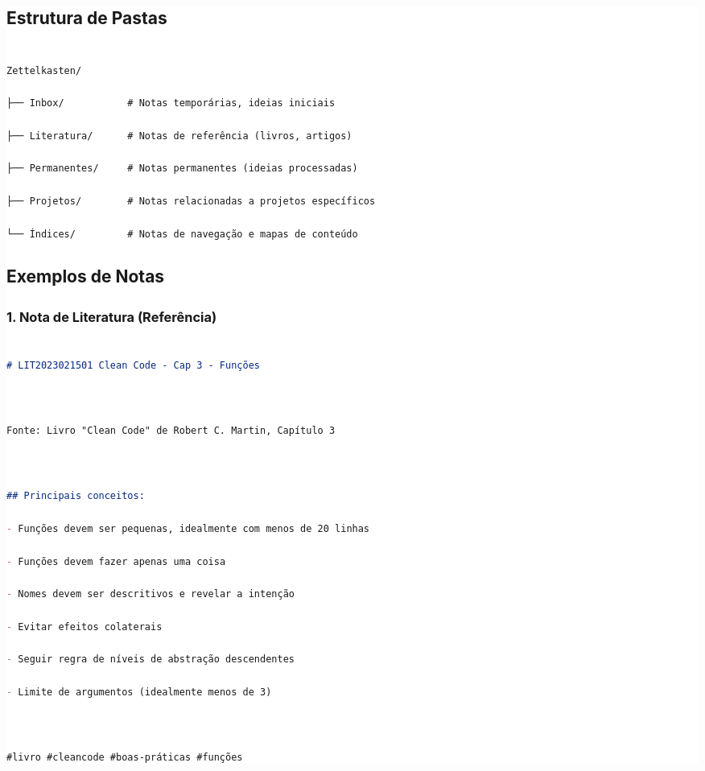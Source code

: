 
## Estrutura de Pastas

```

Zettelkasten/

├── Inbox/           # Notas temporárias, ideias iniciais

├── Literatura/      # Notas de referência (livros, artigos)

├── Permanentes/     # Notas permanentes (ideias processadas)

├── Projetos/        # Notas relacionadas a projetos específicos

└── Índices/         # Notas de navegação e mapas de conteúdo

```

  

## Exemplos de Notas

  

### 1. Nota de Literatura (Referência)

```md

# LIT2023021501 Clean Code - Cap 3 - Funções

  

Fonte: Livro "Clean Code" de Robert C. Martin, Capítulo 3

  

## Principais conceitos:

- Funções devem ser pequenas, idealmente com menos de 20 linhas

- Funções devem fazer apenas uma coisa

- Nomes devem ser descritivos e revelar a intenção

- Evitar efeitos colaterais

- Seguir regra de níveis de abstração descendentes

- Limite de argumentos (idealmente menos de 3)

  

#livro #cleancode #boas-práticas #funções

```
